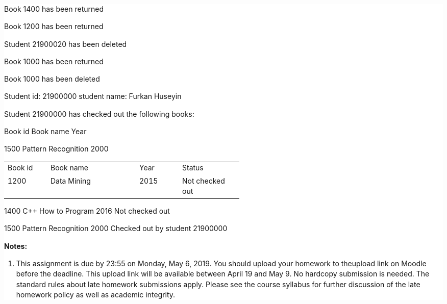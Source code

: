 </table>

Book 1400 has been returned

Book 1200 has been returned

Student 21900020 has been deleted

Book 1000 has been returned

Book 1000 has been deleted

Student id: 21900000 student name: Furkan Huseyin

Student 21900000 has checked out the following books:

Book id          Book name                                 Year

1500                   Pattern Recognition             2000

<table width="404">

 <tbody>

  <tr>

   <td width="70">Book id</td>

   <td width="160">Book name</td>

   <td width="70">Year</td>

   <td width="105">Status</td>

  </tr>

  <tr>

   <td width="70">1200</td>

   <td width="160">Data Mining</td>

   <td width="70">2015</td>

   <td width="105">Not checked out</td>

  </tr>

 </tbody>

</table>

1400                 C++ How to Program              2016                 Not checked out

1500                   Pattern Recognition              2000                   Checked out by student 21900000

<strong>Notes:</strong>

<ol>

 <li>This assignment is due by 23:55 on Monday, May 6, 2019. You should upload your homework to theupload link on Moodle before the deadline. This upload link will be available between April 19 and May 9. No hardcopy submission is needed. The standard rules about late homework submissions apply. Please see the course syllabus for further discussion of the late homework policy as well as academic integrity.</li>
